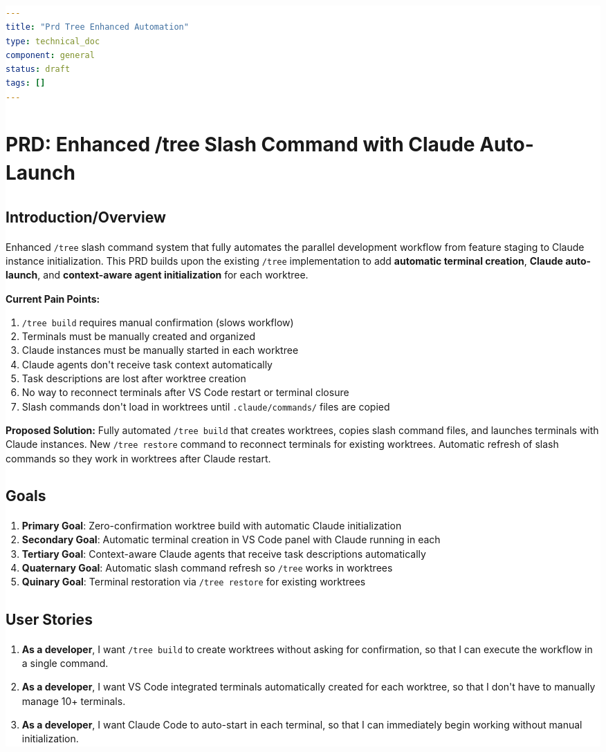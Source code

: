 ```yaml
---
title: "Prd Tree Enhanced Automation"
type: technical_doc
component: general
status: draft
tags: []
---
```


# PRD: Enhanced /tree Slash Command with Claude Auto-Launch

## Introduction/Overview

Enhanced `/tree` slash command system that fully automates the parallel development workflow from feature staging to Claude instance initialization. This PRD builds upon the existing `/tree` implementation to add **automatic terminal creation**, **Claude auto-launch**, and **context-aware agent initialization** for each worktree.

**Current Pain Points:**
1. `/tree build` requires manual confirmation (slows workflow)
2. Terminals must be manually created and organized
3. Claude instances must be manually started in each worktree
4. Claude agents don't receive task context automatically
5. Task descriptions are lost after worktree creation
6. No way to reconnect terminals after VS Code restart or terminal closure
7. Slash commands don't load in worktrees until `.claude/commands/` files are copied

**Proposed Solution:**
Fully automated `/tree build` that creates worktrees, copies slash command files, and launches terminals with Claude instances. New `/tree restore` command to reconnect terminals for existing worktrees. Automatic refresh of slash commands so they work in worktrees after Claude restart.

## Goals

1. **Primary Goal**: Zero-confirmation worktree build with automatic Claude initialization
2. **Secondary Goal**: Automatic terminal creation in VS Code panel with Claude running in each
3. **Tertiary Goal**: Context-aware Claude agents that receive task descriptions automatically
4. **Quaternary Goal**: Automatic slash command refresh so `/tree` works in worktrees
5. **Quinary Goal**: Terminal restoration via `/tree restore` for existing worktrees

## User Stories

1. **As a developer**, I want `/tree build` to create worktrees without asking for confirmation, so that I can execute the workflow in a single command.

2. **As a developer**, I want VS Code integrated terminals automatically created for each worktree, so that I don't have to manually manage 10+ terminals.

3. **As a developer**, I want Claude Code to auto-start in each terminal, so that I can immediately begin working without manual initialization.
